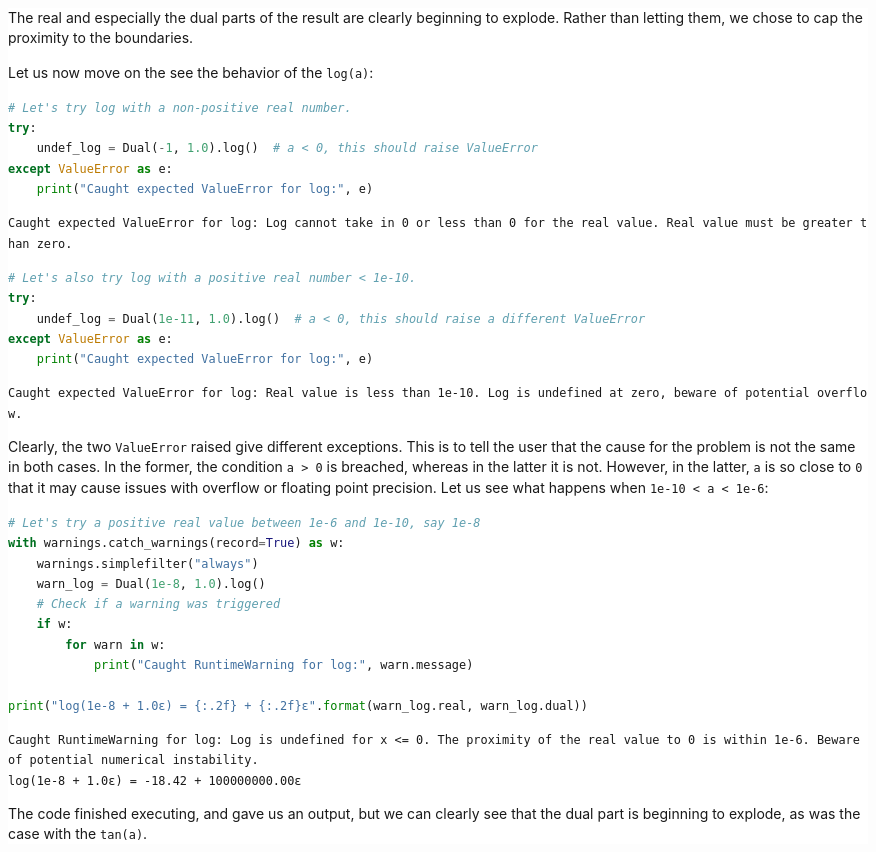 
The real and especially the dual parts of the result are clearly beginning to explode. Rather than letting them, we chose to cap the proximity to the boundaries.

 Let us now move on the see the behavior of the `log(a)`:


```python
# Let's try log with a non-positive real number.
try:
    undef_log = Dual(-1, 1.0).log()  # a < 0, this should raise ValueError
except ValueError as e:
    print("Caught expected ValueError for log:", e)

```

    Caught expected ValueError for log: Log cannot take in 0 or less than 0 for the real value. Real value must be greater than zero.



```python
# Let's also try log with a positive real number < 1e-10.
try:
    undef_log = Dual(1e-11, 1.0).log()  # a < 0, this should raise a different ValueError
except ValueError as e:
    print("Caught expected ValueError for log:", e)
```

    Caught expected ValueError for log: Real value is less than 1e-10. Log is undefined at zero, beware of potential overflow.


Clearly, the two `ValueError` raised give different exceptions. This is to tell the user that the cause for the problem is not the same in both cases. In the former, the condition `a > 0` is breached, whereas in the latter it is not. However, in the latter, `a` is so close to `0` that it may cause issues with overflow or floating point precision. Let us see what happens when `1e-10 < a < 1e-6`:


```python
# Let's try a positive real value between 1e-6 and 1e-10, say 1e-8
with warnings.catch_warnings(record=True) as w:
    warnings.simplefilter("always")
    warn_log = Dual(1e-8, 1.0).log()
    # Check if a warning was triggered
    if w:
        for warn in w:
            print("Caught RuntimeWarning for log:", warn.message)

print("log(1e-8 + 1.0ε) = {:.2f} + {:.2f}ε".format(warn_log.real, warn_log.dual))

```

    Caught RuntimeWarning for log: Log is undefined for x <= 0. The proximity of the real value to 0 is within 1e-6. Beware of potential numerical instability.
    log(1e-8 + 1.0ε) = -18.42 + 100000000.00ε


The code finished executing, and gave us an output, but we can clearly see that the dual part is beginning to explode, as was the case with the `tan(a)`.
